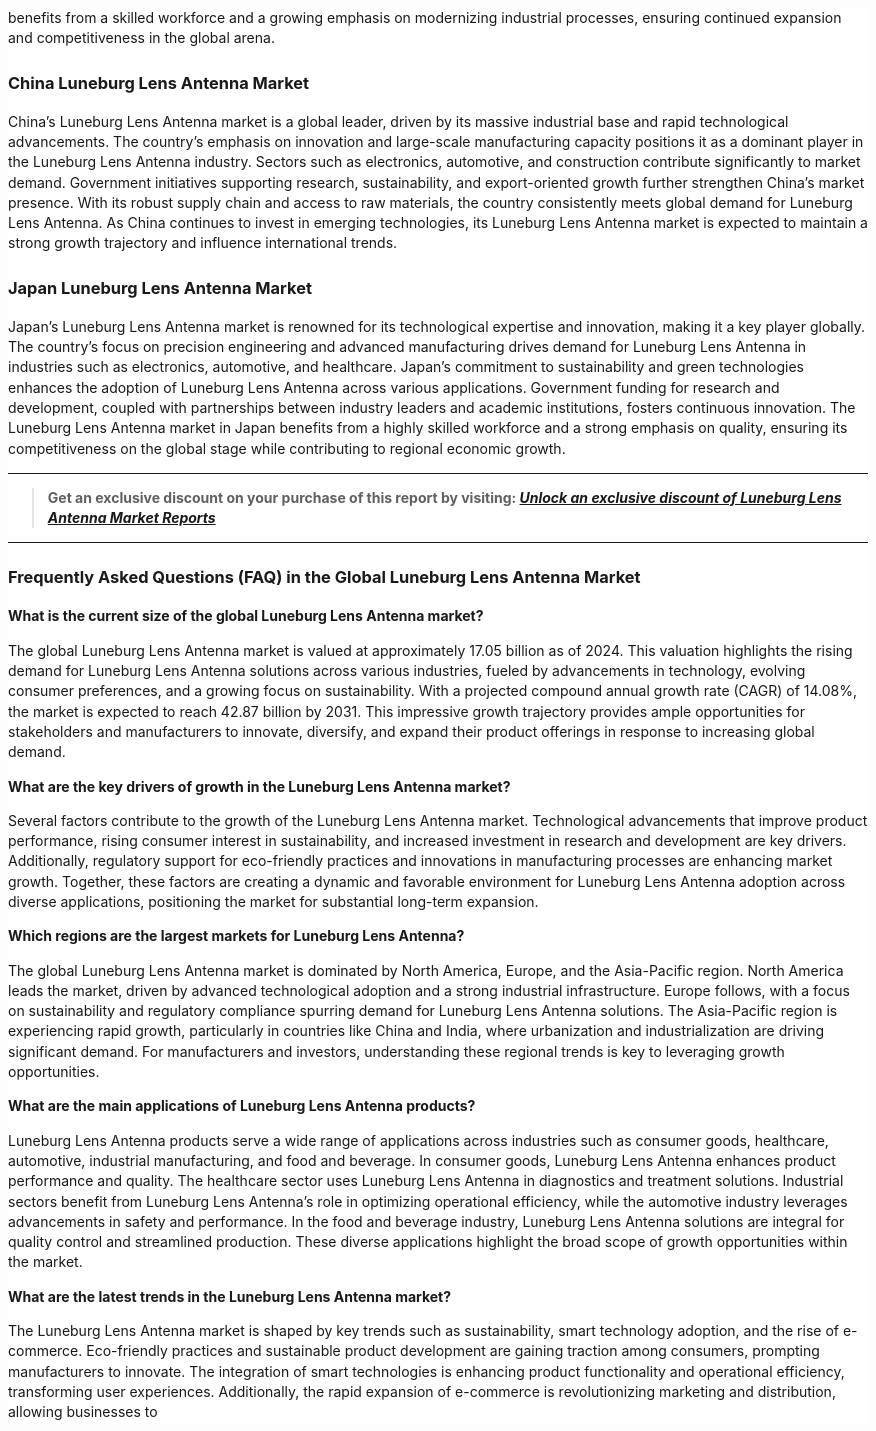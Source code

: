 benefits from a skilled workforce and a growing emphasis on modernizing industrial processes, ensuring continued expansion and competitiveness in the global arena.</p><h3>China Luneburg Lens Antenna Market</h3><p>China&rsquo;s Luneburg Lens Antenna market is a global leader, driven by its massive industrial base and rapid technological advancements. The country&rsquo;s emphasis on innovation and large-scale manufacturing capacity positions it as a dominant player in the Luneburg Lens Antenna industry. Sectors such as electronics, automotive, and construction contribute significantly to market demand. Government initiatives supporting research, sustainability, and export-oriented growth further strengthen China&rsquo;s market presence. With its robust supply chain and access to raw materials, the country consistently meets global demand for Luneburg Lens Antenna. As China continues to invest in emerging technologies, its Luneburg Lens Antenna market is expected to maintain a strong growth trajectory and influence international trends.</p><h3>Japan Luneburg Lens Antenna Market</h3><p>Japan&rsquo;s Luneburg Lens Antenna market is renowned for its technological expertise and innovation, making it a key player globally. The country&rsquo;s focus on precision engineering and advanced manufacturing drives demand for Luneburg Lens Antenna in industries such as electronics, automotive, and healthcare. Japan&rsquo;s commitment to sustainability and green technologies enhances the adoption of Luneburg Lens Antenna across various applications. Government funding for research and development, coupled with partnerships between industry leaders and academic institutions, fosters continuous innovation. The Luneburg Lens Antenna market in Japan benefits from a highly skilled workforce and a strong emphasis on quality, ensuring its competitiveness on the global stage while contributing to regional economic growth.</p><hr /><blockquote><p><strong>Get an exclusive discount on your purchase of this report by visiting: <em><a href="://marketresearchpulse.com/ask-for-discount/150046?utm_source=Github&amp;utm_medium=023">Unlock an exclusive discount of Luneburg Lens Antenna Market Reports</a></em>&nbsp;</strong></p></blockquote><hr /><h3>Frequently Asked Questions (FAQ) in the Global Luneburg Lens Antenna Market</h3><p><strong>What is the current size of the global Luneburg Lens Antenna market?</strong></p><p>The global Luneburg Lens Antenna market is valued at approximately 17.05 billion as of 2024. This valuation highlights the rising demand for Luneburg Lens Antenna solutions across various industries, fueled by advancements in technology, evolving consumer preferences, and a growing focus on sustainability. With a projected compound annual growth rate (CAGR) of 14.08%, the market is expected to reach 42.87 billion by 2031. This impressive growth trajectory provides ample opportunities for stakeholders and manufacturers to innovate, diversify, and expand their product offerings in response to increasing global demand.</p><p><strong>What are the key drivers of growth in the Luneburg Lens Antenna market?</strong></p><p>Several factors contribute to the growth of the Luneburg Lens Antenna market. Technological advancements that improve product performance, rising consumer interest in sustainability, and increased investment in research and development are key drivers. Additionally, regulatory support for eco-friendly practices and innovations in manufacturing processes are enhancing market growth. Together, these factors are creating a dynamic and favorable environment for Luneburg Lens Antenna adoption across diverse applications, positioning the market for substantial long-term expansion.</p><p><strong>Which regions are the largest markets for Luneburg Lens Antenna?</strong></p><p>The global Luneburg Lens Antenna market is dominated by North America, Europe, and the Asia-Pacific region. North America leads the market, driven by advanced technological adoption and a strong industrial infrastructure. Europe follows, with a focus on sustainability and regulatory compliance spurring demand for Luneburg Lens Antenna solutions. The Asia-Pacific region is experiencing rapid growth, particularly in countries like China and India, where urbanization and industrialization are driving significant demand. For manufacturers and investors, understanding these regional trends is key to leveraging growth opportunities.</p><p><strong>What are the main applications of Luneburg Lens Antenna products?</strong></p><p>Luneburg Lens Antenna products serve a wide range of applications across industries such as consumer goods, healthcare, automotive, industrial manufacturing, and food and beverage. In consumer goods, Luneburg Lens Antenna enhances product performance and quality. The healthcare sector uses Luneburg Lens Antenna in diagnostics and treatment solutions. Industrial sectors benefit from Luneburg Lens Antenna&rsquo;s role in optimizing operational efficiency, while the automotive industry leverages advancements in safety and performance. In the food and beverage industry, Luneburg Lens Antenna solutions are integral for quality control and streamlined production. These diverse applications highlight the broad scope of growth opportunities within the market.</p><p><strong>What are the latest trends in the Luneburg Lens Antenna market?</strong></p><p>The Luneburg Lens Antenna market is shaped by key trends such as sustainability, smart technology adoption, and the rise of e-commerce. Eco-friendly practices and sustainable product development are gaining traction among consumers, prompting manufacturers to innovate. The integration of smart technologies is enhancing product functionality and operational efficiency, transforming user experiences. Additionally, the rapid expansion of e-commerce is revolutionizing marketing and distribution, allowing businesses to